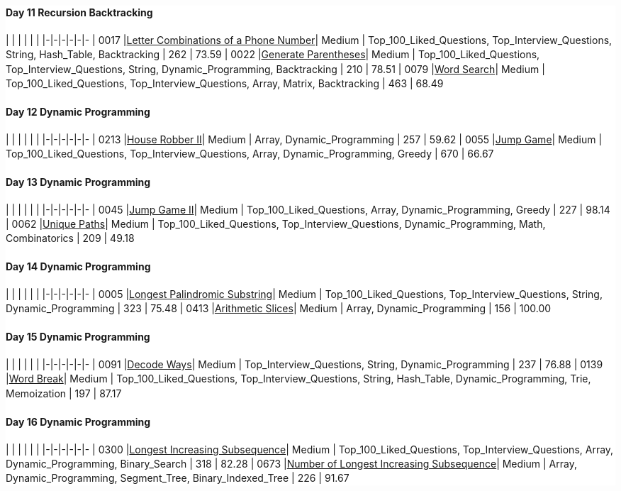 #### Day 11 Recursion Backtracking

|  |  |  |  |  | 
|-|-|-|-|-|-
| 0017 |[Letter Combinations of a Phone Number](src.save/main/kotlin/g0001_0100/s0017_letter_combinations_of_a_phone_number/Solution.kt)| Medium | Top_100_Liked_Questions, Top_Interview_Questions, String, Hash_Table, Backtracking | 262 | 73.59
| 0022 |[Generate Parentheses](src.save/main/kotlin/g0001_0100/s0022_generate_parentheses/Solution.kt)| Medium | Top_100_Liked_Questions, Top_Interview_Questions, String, Dynamic_Programming, Backtracking | 210 | 78.51
| 0079 |[Word Search](src.save/main/kotlin/g0001_0100/s0079_word_search/Solution.kt)| Medium | Top_100_Liked_Questions, Top_Interview_Questions, Array, Matrix, Backtracking | 463 | 68.49

#### Day 12 Dynamic Programming

|  |  |  |  |  | 
|-|-|-|-|-|-
| 0213 |[House Robber II](src.save/main/kotlin/g0201_0300/s0213_house_robber_ii/Solution.kt)| Medium | Array, Dynamic_Programming | 257 | 59.62
| 0055 |[Jump Game](src.save/main/kotlin/g0001_0100/s0055_jump_game/Solution.kt)| Medium | Top_100_Liked_Questions, Top_Interview_Questions, Array, Dynamic_Programming, Greedy | 670 | 66.67

#### Day 13 Dynamic Programming

|  |  |  |  |  | 
|-|-|-|-|-|-
| 0045 |[Jump Game II](src.save/main/kotlin/g0001_0100/s0045_jump_game_ii/Solution.kt)| Medium | Top_100_Liked_Questions, Array, Dynamic_Programming, Greedy | 227 | 98.14
| 0062 |[Unique Paths](src.save/main/kotlin/g0001_0100/s0062_unique_paths/Solution.kt)| Medium | Top_100_Liked_Questions, Top_Interview_Questions, Dynamic_Programming, Math, Combinatorics | 209 | 49.18

#### Day 14 Dynamic Programming

|  |  |  |  |  | 
|-|-|-|-|-|-
| 0005 |[Longest Palindromic Substring](src.save/main/kotlin/g0001_0100/s0005_longest_palindromic_substring/Solution.kt)| Medium | Top_100_Liked_Questions, Top_Interview_Questions, String, Dynamic_Programming | 323 | 75.48
| 0413 |[Arithmetic Slices](src.save/main/kotlin/g0401_0500/s0413_arithmetic_slices/Solution.kt)| Medium | Array, Dynamic_Programming | 156 | 100.00

#### Day 15 Dynamic Programming

|  |  |  |  |  | 
|-|-|-|-|-|-
| 0091 |[Decode Ways](src.save/main/kotlin/g0001_0100/s0091_decode_ways/Solution.kt)| Medium | Top_Interview_Questions, String, Dynamic_Programming | 237 | 76.88
| 0139 |[Word Break](src.save/main/kotlin/g0101_0200/s0139_word_break/Solution.kt)| Medium | Top_100_Liked_Questions, Top_Interview_Questions, String, Hash_Table, Dynamic_Programming, Trie, Memoization | 197 | 87.17

#### Day 16 Dynamic Programming

|  |  |  |  |  | 
|-|-|-|-|-|-
| 0300 |[Longest Increasing Subsequence](src.save/main/kotlin/g0201_0300/s0300_longest_increasing_subsequence/Solution.kt)| Medium | Top_100_Liked_Questions, Top_Interview_Questions, Array, Dynamic_Programming, Binary_Search | 318 | 82.28
| 0673 |[Number of Longest Increasing Subsequence](src.save/main/kotlin/g0601_0700/s0673_number_of_longest_increasing_subsequence/Solution.kt)| Medium | Array, Dynamic_Programming, Segment_Tree, Binary_Indexed_Tree | 226 | 91.67
